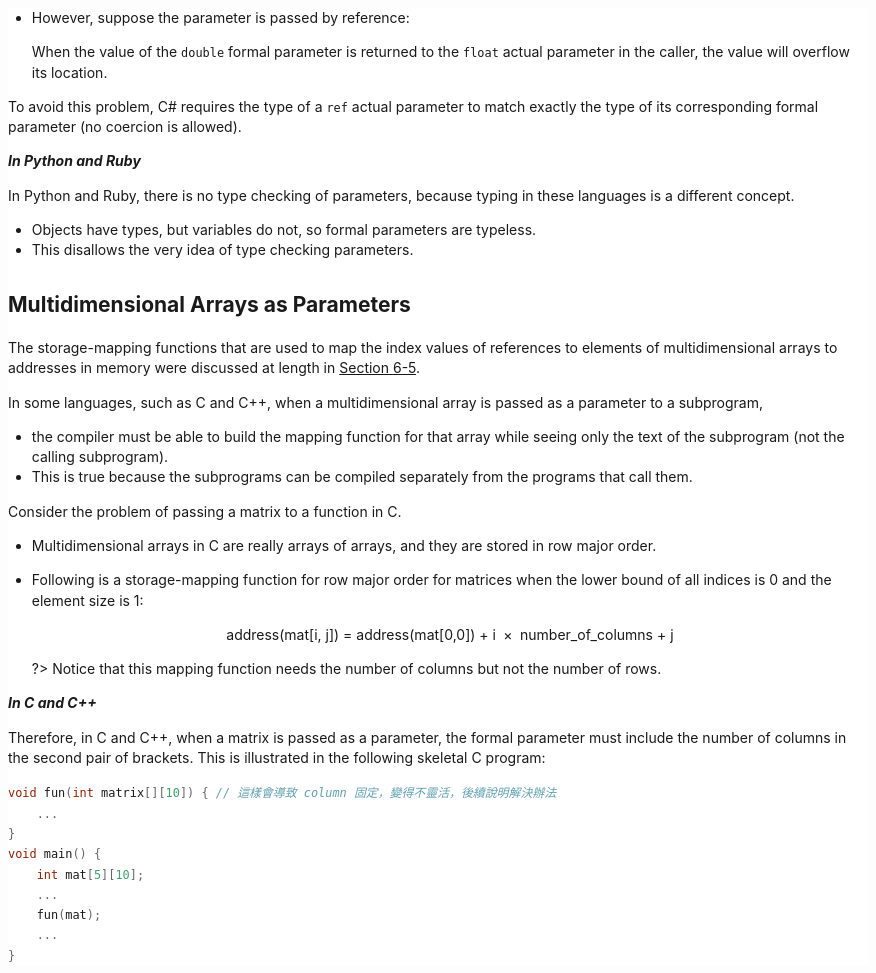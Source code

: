 - However, suppose the parameter is passed by reference:

    When the value of the `double` formal parameter is returned to the `float` actual parameter in the caller, the value will overflow its location.

To avoid this problem, C# requires the type of a `ref` actual parameter to match exactly the type of its corresponding formal parameter (no coercion is allowed).

</div>

***In Python and Ruby***

In Python and Ruby, there is no type checking of parameters, because typing in these languages is a different concept.

- Objects have types, but variables do not, so formal parameters are typeless.
- This disallows the very idea of type checking parameters.

## Multidimensional Arrays as Parameters

The storage-mapping functions that are used to map the index values of references to elements of multidimensional arrays to addresses in memory were discussed at length in [Section 6-5][].

[Section 6-5]: /notes/programming-language/程式語言概念/ch06/6-5?id=multidimensional-array

In some languages, such as C and C++, when a multidimensional array is passed as a parameter to a subprogram,

- the compiler must be able to build the mapping function for that array while seeing only the text of the subprogram (not the calling subprogram).
- This is true because the subprograms can be compiled separately from the programs that call them.

Consider the problem of passing a matrix to a function in C.

- Multidimensional arrays in C are really arrays of arrays, and they are stored in row major order.
- Following is a storage-mapping function for row major order for matrices when the lower bound of all indices is 0 and the element size is 1:

    $$
    \text{address(mat[i, j]) = address(mat[0,0]) + i $\times$ number_of_columns + j}
    $$

  ?> Notice that this mapping function needs the number of columns but not the number of rows.

***In C and C++***

Therefore, in C and C++, when a matrix is passed as a parameter, the formal parameter must include the number of columns in the second pair of brackets. This is illustrated in the following skeletal C program:

```c
void fun(int matrix[][10]) { // 這樣會導致 column 固定，變得不靈活，後續說明解決辦法
    ...
}
void main() {
    int mat[5][10];
    ...
    fun(mat);
    ...
}
```


[Section 9.5.4]: /notes/programming-language/程式語言概念/ch09/9-5?id=parameter-passing-methods-of-some-common-languages
[§ Pass-by-Reference]: /notes/programming-language/程式語言概念/ch09/9-5?id=pass-by-reference
[§ Pass-by-Value-Result]: /notes/programming-language/程式語言概念/ch09/9-5?id=pass-by-value-result-pass-by-copy
[Section 9-9]: /notes/programming-language/程式語言概念/ch09/9-9
[Section 9-12]: /notes/programming-language/程式語言概念/ch09/9-12
[Section 9-10]: /notes/programming-language/程式語言概念/ch09/9-10